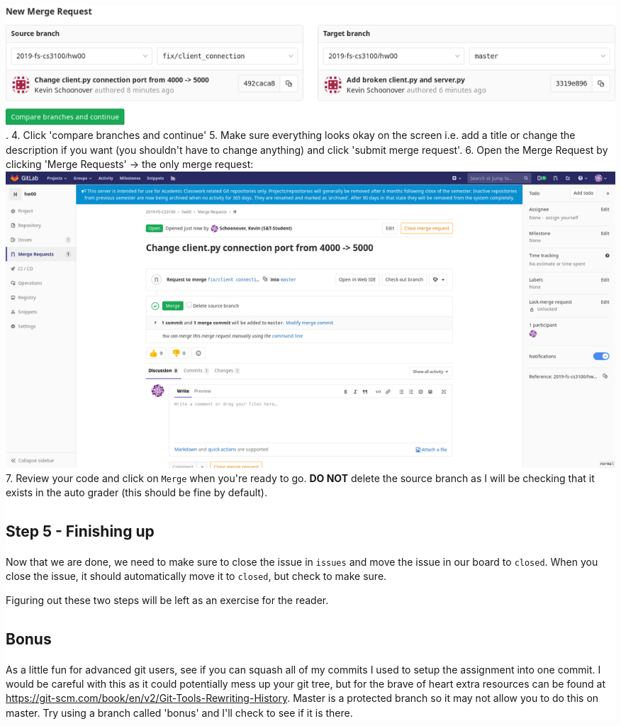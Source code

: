   ![Source Branch Set](./imgs/step4_3_source_branch.png).
4. Click 'compare branches and continue'
5. Make sure everything looks okay on the screen i.e. add a title or change the
   description if you want (you shouldn't have to change anything) and click
   'submit merge request'.
6. Open the Merge Request by clicking 'Merge Requests' -> the only merge request:
  ![Live Merge Request](./imgs/step4_6_merge_request.png)
7. Review your code and click on `Merge` when you're ready to go. **DO NOT**
   delete the source branch as I will be checking that it exists in the auto
   grader (this should be fine by default).


## Step 5 - Finishing up
Now that we are done, we need to make sure to close the issue in `issues` and
move the issue in our board to `closed`. When you close the issue, it should
automatically move it to `closed`, but check to make sure.

Figuring out these two steps will be left as an exercise for the reader.

## Bonus
As a little fun for advanced git users, see if you can squash all of my
commits I used to setup the assignment into one commit. I would be careful
with this as it could potentially mess up your git tree, but for the brave of
heart extra resources can be found at
https://git-scm.com/book/en/v2/Git-Tools-Rewriting-History. Master is a
protected branch so it may not allow you to do this on master. Try using a
branch called 'bonus' and I'll check to see if it is there.
